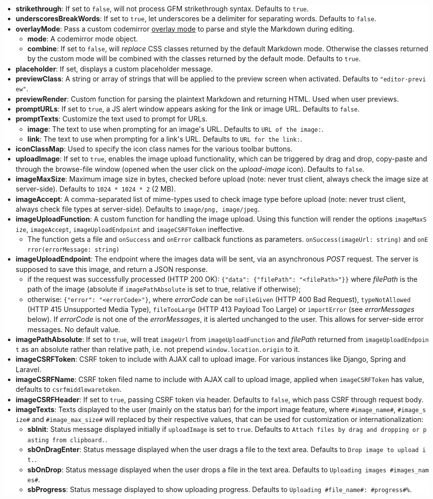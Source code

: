  - **strikethrough**: If set to `false`, will not process GFM strikethrough syntax. Defaults to `true`.
  - **underscoresBreakWords**: If set to `true`, let underscores be a delimiter for separating words. Defaults to `false`.
- **overlayMode**: Pass a custom codemirror [overlay mode](https://codemirror.net/doc/manual.html#modeapi) to parse and style the Markdown during editing.
  - **mode**: A codemirror mode object.
  - **combine**: If set to `false`, will *replace* CSS classes returned by the default Markdown mode. Otherwise the classes returned by the custom mode will be combined with the classes returned by the default mode. Defaults to `true`.
- **placeholder**: If set, displays a custom placeholder message.
- **previewClass**: A string or array of strings that will be applied to the preview screen when activated. Defaults to `"editor-preview"`.
- **previewRender**: Custom function for parsing the plaintext Markdown and returning HTML. Used when user previews.
- **promptURLs**: If set to `true`, a JS alert window appears asking for the link or image URL. Defaults to `false`.
- **promptTexts**: Customize the text used to prompt for URLs.
  - **image**: The text to use when prompting for an image's URL.  Defaults to `URL of the image:`.
  - **link**: The text to use when prompting for a link's URL. Defaults to `URL for the link:`.
- **iconClassMap**: Used to specify the icon class names for the various toolbar buttons.
- **uploadImage**: If set to `true`, enables the image upload functionality, which can be triggered by drag and drop, copy-paste and through the browse-file window (opened when the user click on the *upload-image* icon). Defaults to `false`.
- **imageMaxSize**: Maximum image size in bytes, checked before upload (note: never trust client, always check the image size at server-side). Defaults to `1024 * 1024 * 2` (2 MB).
- **imageAccept**: A comma-separated list of mime-types used to check image type before upload (note: never trust client, always check file types at server-side). Defaults to `image/png, image/jpeg`.
- **imageUploadFunction**: A custom function for handling the image upload. Using this function will render the options `imageMaxSize`, `imageAccept`, `imageUploadEndpoint` and `imageCSRFToken` ineffective.
    - The function gets a file and `onSuccess` and `onError` callback functions as parameters. `onSuccess(imageUrl: string)` and `onError(errorMessage: string)`
- **imageUploadEndpoint**: The endpoint where the images data will be sent, via an asynchronous *POST* request. The server is supposed to save this image, and return a JSON response.
     - if the request was successfully processed (HTTP 200 OK): `{"data": {"filePath": "<filePath>"}}` where *filePath* is the path of the image (absolute if `imagePathAbsolute` is set to true, relative if otherwise);
     - otherwise: `{"error": "<errorCode>"}`, where *errorCode* can be `noFileGiven` (HTTP 400 Bad Request), `typeNotAllowed` (HTTP 415 Unsupported Media Type), `fileTooLarge` (HTTP 413 Payload Too Large) or `importError` (see *errorMessages* below). If *errorCode* is not one of the *errorMessages*, it is alerted unchanged to the user. This allows for server-side error messages.
     No default value.
- **imagePathAbsolute**: If set to `true`, will treat `imageUrl` from `imageUploadFunction` and *filePath* returned from `imageUploadEndpoint` as an absolute rather than relative path, i.e. not prepend `window.location.origin` to it.
- **imageCSRFToken**: CSRF token to include with AJAX call to upload image. For various instances like Django, Spring and Laravel.
- **imageCSRFName**: CSRF token filed name to include with AJAX call to upload image, applied when `imageCSRFToken` has value, defaults to `csrfmiddlewaretoken`.
- **imageCSRFHeader**: If set to `true`, passing CSRF token via header. Defaults to `false`, which pass CSRF through request body.
- **imageTexts**: Texts displayed to the user (mainly on the status bar) for the import image feature, where `#image_name#`, `#image_size#` and `#image_max_size#` will replaced by their respective values, that can be used for customization or internationalization:
    - **sbInit**: Status message displayed initially if `uploadImage` is set to `true`. Defaults to `Attach files by drag and dropping or pasting from clipboard.`.
    - **sbOnDragEnter**: Status message displayed when the user drags a file to the text area. Defaults to `Drop image to upload it.`.
    - **sbOnDrop**: Status message displayed when the user drops a file in the text area. Defaults to `Uploading images #images_names#`.
    - **sbProgress**: Status message displayed to show uploading progress. Defaults to `Uploading #file_name#: #progress#%`.